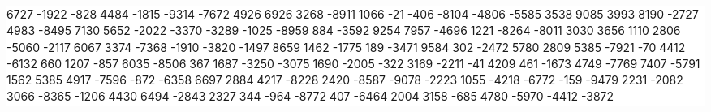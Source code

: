6727 -1922
-828 4484
-1815 -9314
-7672 4926
6926 3268
-8911 1066
-21 -406
-8104 -4806
-5585 3538
9085 3993
8190 -2727
4983 -8495
7130 5652
-2022 -3370
-3289 -1025
-8959 884
-3592 9254
7957 -4696
1221 -8264
-8011 3030
3656 1110
2806 -5060
-2117 6067
3374 -7368
-1910 -3820
-1497 8659
1462 -1775
189 -3471
9584 302
-2472 5780
2809 5385
-7921 -70
4412 -6132
660 1207
-857 6035
-8506 367
1687 -3250
-3075 1690
-2005 -322
3169 -2211
-41 4209
461 -1673
4749 -7769
7407 -5791
1562 5385
4917 -7596
-872 -6358
6697 2884
4217 -8228
2420 -8587
-9078 -2223
1055 -4218
-6772 -159
-9479 2231
-2082 3066
-8365 -1206
4430 6494
-2843 2327
344 -964
-8772 407
-6464 2004
3158 -685
4780 -5970
-4412 -3872